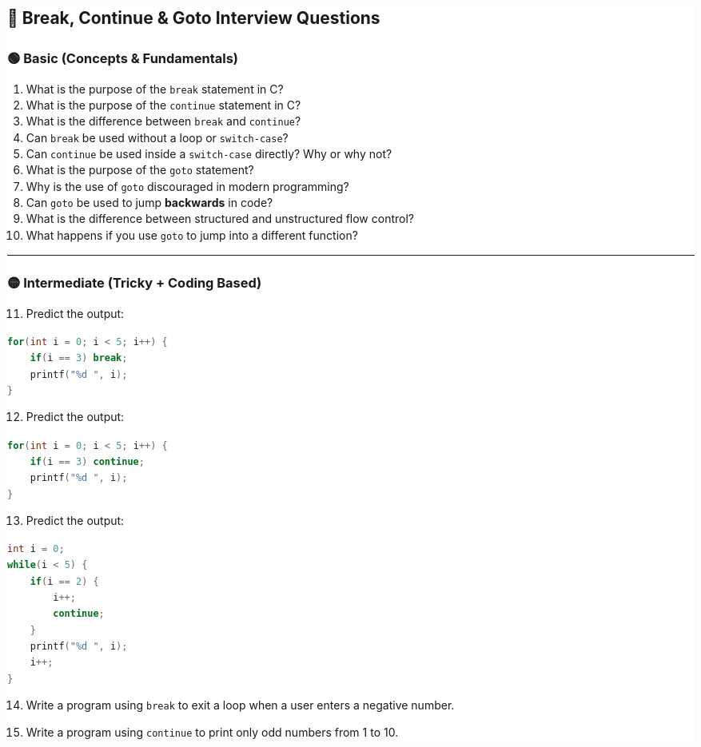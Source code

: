 ## 🔹 **Break, Continue & Goto Interview Questions**

### 🟢 Basic (Concepts & Fundamentals)

1. What is the purpose of the `break` statement in C?
2. What is the purpose of the `continue` statement in C?
3. What is the difference between `break` and `continue`?
4. Can `break` be used without a loop or `switch-case`?
5. Can `continue` be used inside a `switch-case` directly? Why or why not?
6. What is the purpose of the `goto` statement?
7. Why is the use of `goto` discouraged in modern programming?
8. Can `goto` be used to jump **backwards** in code?
9. What is the difference between structured and unstructured flow control?
10. What happens if you use `goto` to jump into a different function?

---

### 🟡 Intermediate (Tricky + Coding Based)

11. Predict the output:

```c
for(int i = 0; i < 5; i++) {
    if(i == 3) break;
    printf("%d ", i);
}
```

12. Predict the output:

```c
for(int i = 0; i < 5; i++) {
    if(i == 3) continue;
    printf("%d ", i);
}
```

13. Predict the output:

```c
int i = 0;
while(i < 5) {
    if(i == 2) {
        i++;
        continue;
    }
    printf("%d ", i);
    i++;
}
```

14. Write a program using `break` to exit a loop when a user enters a negative number.

15. Write a program using `continue` to print only odd numbers from 1 to 10.
